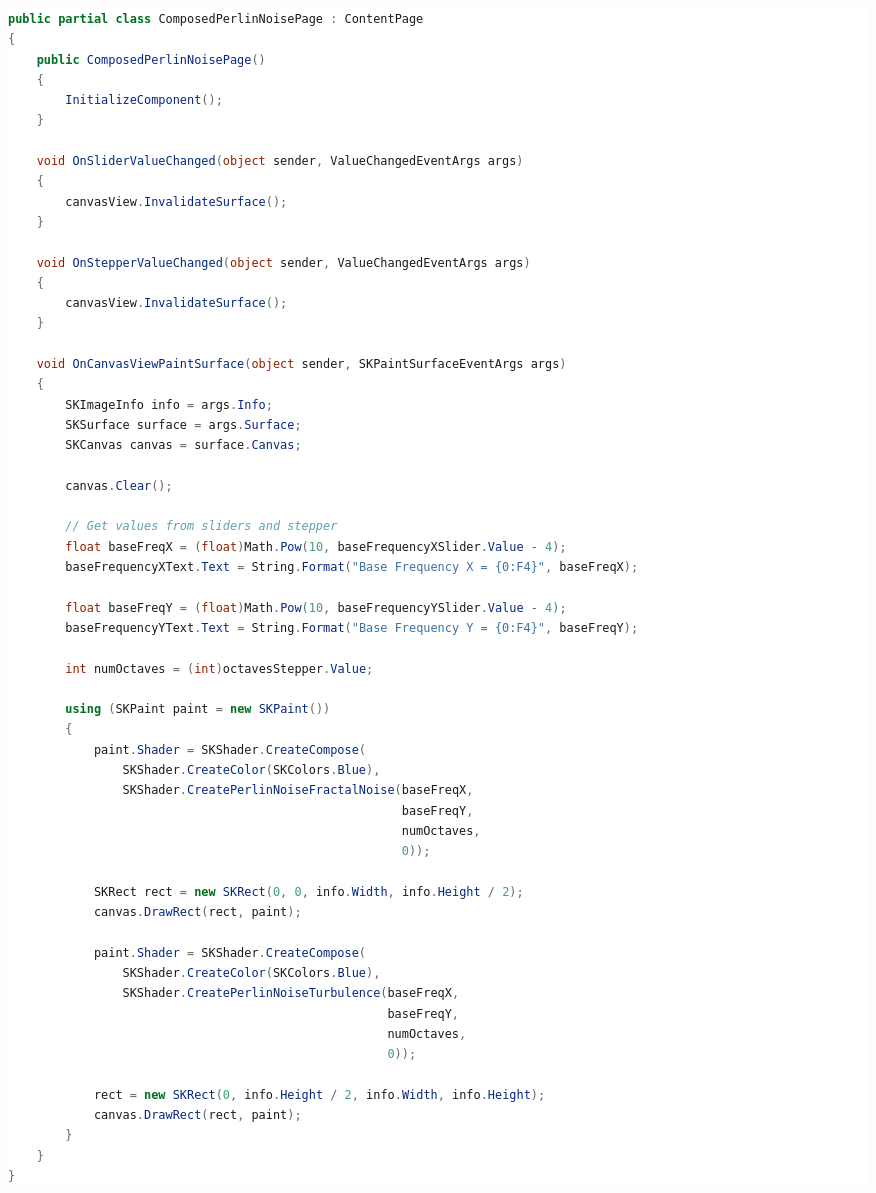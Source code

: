```csharp
public partial class ComposedPerlinNoisePage : ContentPage
{
    public ComposedPerlinNoisePage()
    {
        InitializeComponent();
    }

    void OnSliderValueChanged(object sender, ValueChangedEventArgs args)
    {
        canvasView.InvalidateSurface();
    }

    void OnStepperValueChanged(object sender, ValueChangedEventArgs args)
    {
        canvasView.InvalidateSurface();
    }

    void OnCanvasViewPaintSurface(object sender, SKPaintSurfaceEventArgs args)
    {
        SKImageInfo info = args.Info;
        SKSurface surface = args.Surface;
        SKCanvas canvas = surface.Canvas;

        canvas.Clear();

        // Get values from sliders and stepper
        float baseFreqX = (float)Math.Pow(10, baseFrequencyXSlider.Value - 4);
        baseFrequencyXText.Text = String.Format("Base Frequency X = {0:F4}", baseFreqX);

        float baseFreqY = (float)Math.Pow(10, baseFrequencyYSlider.Value - 4);
        baseFrequencyYText.Text = String.Format("Base Frequency Y = {0:F4}", baseFreqY);

        int numOctaves = (int)octavesStepper.Value;

        using (SKPaint paint = new SKPaint())
        {
            paint.Shader = SKShader.CreateCompose(
                SKShader.CreateColor(SKColors.Blue),
                SKShader.CreatePerlinNoiseFractalNoise(baseFreqX,
                                                       baseFreqY,
                                                       numOctaves,
                                                       0));

            SKRect rect = new SKRect(0, 0, info.Width, info.Height / 2);
            canvas.DrawRect(rect, paint);

            paint.Shader = SKShader.CreateCompose(
                SKShader.CreateColor(SKColors.Blue),
                SKShader.CreatePerlinNoiseTurbulence(baseFreqX,
                                                     baseFreqY,
                                                     numOctaves,
                                                     0));

            rect = new SKRect(0, info.Height / 2, info.Width, info.Height);
            canvas.DrawRect(rect, paint);
        }
    }
}
```

